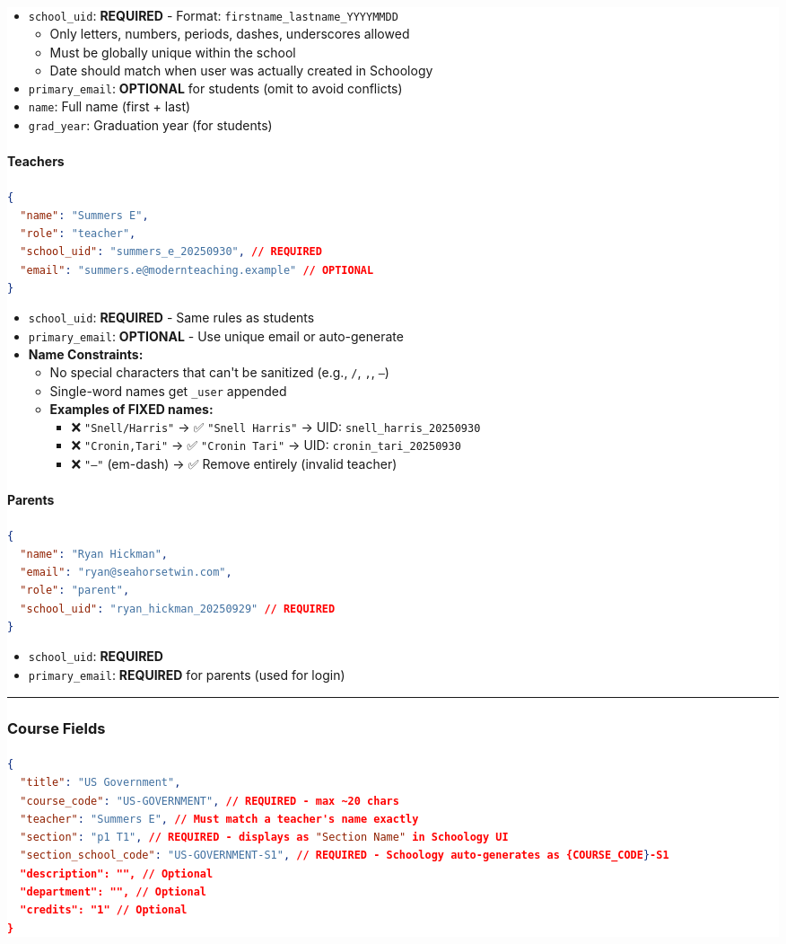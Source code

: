 - `school_uid`: **REQUIRED** - Format: `firstname_lastname_YYYYMMDD`
  - Only letters, numbers, periods, dashes, underscores allowed
  - Must be globally unique within the school
  - Date should match when user was actually created in Schoology
- `primary_email`: **OPTIONAL** for students (omit to avoid conflicts)
- `name`: Full name (first + last)
- `grad_year`: Graduation year (for students)

#### Teachers

```json
{
  "name": "Summers E",
  "role": "teacher",
  "school_uid": "summers_e_20250930", // REQUIRED
  "email": "summers.e@modernteaching.example" // OPTIONAL
}
```

- `school_uid`: **REQUIRED** - Same rules as students
- `primary_email`: **OPTIONAL** - Use unique email or auto-generate
- **Name Constraints:**
  - No special characters that can't be sanitized (e.g., `/`, `,`, `—`)
  - Single-word names get `_user` appended
  - **Examples of FIXED names:**
    - ❌ `"Snell/Harris"` → ✅ `"Snell Harris"` → UID: `snell_harris_20250930`
    - ❌ `"Cronin,Tari"` → ✅ `"Cronin Tari"` → UID: `cronin_tari_20250930`
    - ❌ `"—"` (em-dash) → ✅ Remove entirely (invalid teacher)

#### Parents

```json
{
  "name": "Ryan Hickman",
  "email": "ryan@seahorsetwin.com",
  "role": "parent",
  "school_uid": "ryan_hickman_20250929" // REQUIRED
}
```

- `school_uid`: **REQUIRED**
- `primary_email`: **REQUIRED** for parents (used for login)

---

### Course Fields

```json
{
  "title": "US Government",
  "course_code": "US-GOVERNMENT", // REQUIRED - max ~20 chars
  "teacher": "Summers E", // Must match a teacher's name exactly
  "section": "p1 T1", // REQUIRED - displays as "Section Name" in Schoology UI
  "section_school_code": "US-GOVERNMENT-S1", // REQUIRED - Schoology auto-generates as {COURSE_CODE}-S1
  "description": "", // Optional
  "department": "", // Optional
  "credits": "1" // Optional
}
```
